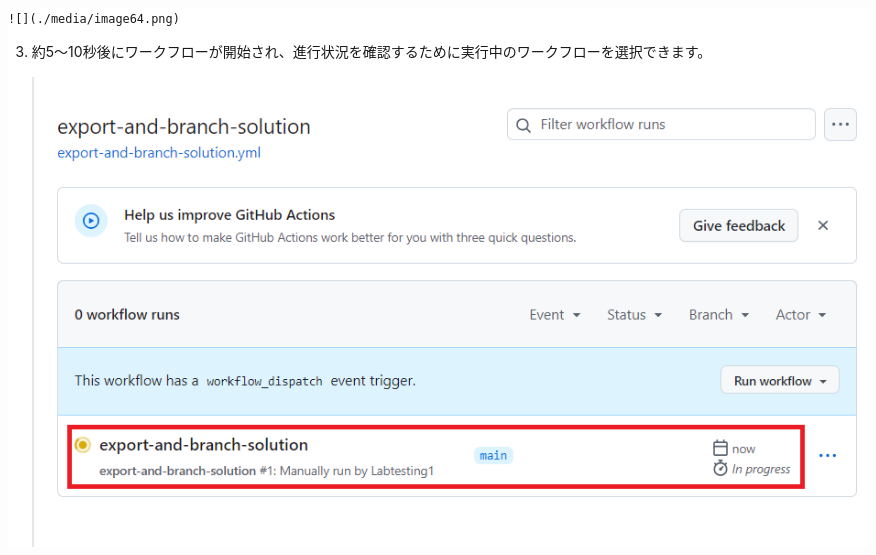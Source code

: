     ![](./media/image64.png)

3.  約5〜10秒後にワークフローが開始され、進行状況を確認するために実行中のワークフローを選択できます。

> ![](./media/image65.png)
>